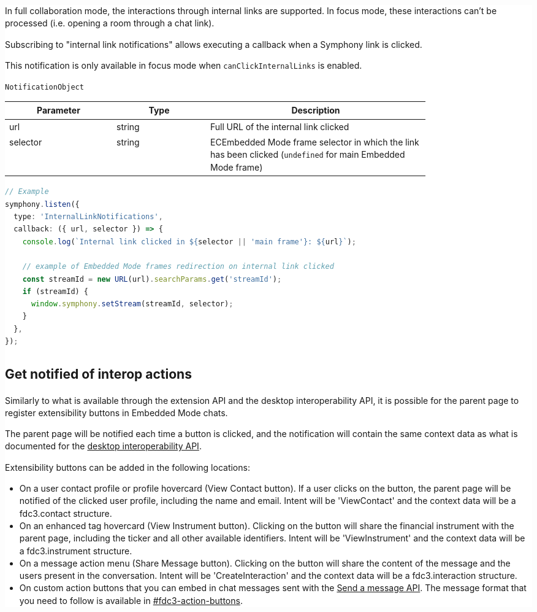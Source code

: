 In full collaboration mode, the interactions through internal links are supported. In focus mode, these interactions can’t be processed (i.e. opening a room through a chat link).&#x20;

Subscribing to "internal link notifications" allows executing a callback when a Symphony link is clicked.&#x20;

This notification is only available in focus mode when `canClickInternalLinks` is enabled.

`NotificationObject`

<table><thead><tr><th width="161">Parameter</th><th width="139">Type</th><th width="344">Description</th></tr></thead><tbody><tr><td>url</td><td>string</td><td>Full URL of the internal link clicked</td></tr><tr><td>selector</td><td>string</td><td>ECEmbedded Mode frame selector in which the link has been clicked (<code>undefined</code> for main Embedded Mode frame)</td></tr></tbody></table>

```typescript
// Example
symphony.listen({
  type: 'InternalLinkNotifications',
  callback: ({ url, selector }) => {
    console.log(`Internal link clicked in ${selector || 'main frame'}: ${url}`);
    
    // example of Embedded Mode frames redirection on internal link clicked
    const streamId = new URL(url).searchParams.get('streamId');
    if (streamId) {
      window.symphony.setStream(streamId, selector);
    }
  },
});
```

## Get notified of interop actions

Similarly to what is available through the extension API and the desktop interoperability API, it is possible for the parent page to register extensibility buttons in Embedded Mode chats.

The parent page will be notified each time a button is clicked, and the notification will contain the same context data as what is documented for the [desktop interoperability API](../desktop-interoperability/fdc3-intents/).

Extensibility buttons can be added in the following locations:

* On a user contact profile or profile hovercard (View Contact button). If a user clicks on the button, the parent page will be notified of the clicked user profile, including the name and email. Intent will be 'ViewContact' and the context data will be a fdc3.contact structure.
* On an enhanced tag hovercard (View Instrument button). Clicking on the button will share the financial instrument with the parent page, including the ticker and all other available identifiers. Intent will be 'ViewInstrument' and the context data will be a fdc3.instrument structure.
* On a message action menu (Share Message button). Clicking on the button will share the content of the message and the users present in the conversation. Intent will be 'CreateInteraction' and the context data will be a fdc3.interaction structure.
* On custom action buttons that you can embed in chat messages sent with the [Send a message API](send-a-message.md). The message format that you need to follow is available in [#fdc3-action-buttons](../desktop-interoperability/fdc3-intents/message-format.md#fdc3-action-buttons "mention").
